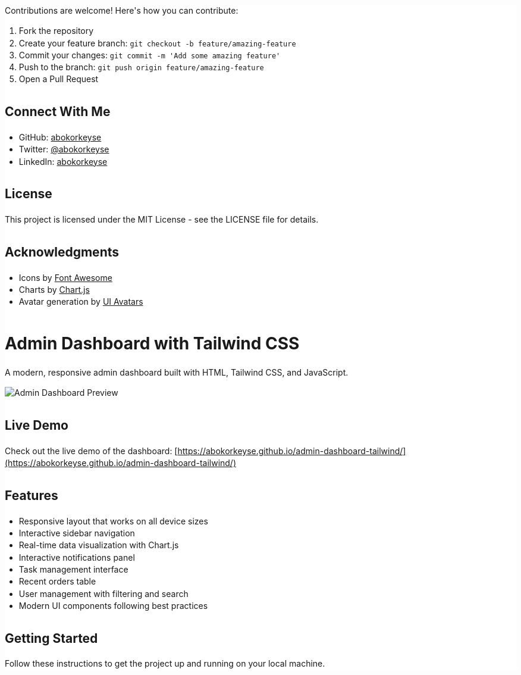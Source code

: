 Contributions are welcome! Here's how you can contribute:

1. Fork the repository
2. Create your feature branch: `git checkout -b feature/amazing-feature`
3. Commit your changes: `git commit -m 'Add some amazing feature'`
4. Push to the branch: `git push origin feature/amazing-feature`
5. Open a Pull Request

## Connect With Me

- GitHub: [abokorkeyse](https://github.com/abokorkeyse)
- Twitter: [@abokorkeyse](https://twitter.com/abokorkeyse)
- LinkedIn: [abokorkeyse](https://linkedin.com/in/abokorkeyse)

## License

This project is licensed under the MIT License - see the LICENSE file for details.

## Acknowledgments

- Icons by [Font Awesome](https://fontawesome.com/)
- Charts by [Chart.js](https://www.chartjs.org/)
- Avatar generation by [UI Avatars](https://ui-avatars.com/)

# Admin Dashboard with Tailwind CSS

A modern, responsive admin dashboard built with HTML, Tailwind CSS, and JavaScript.

![Admin Dashboard Preview](https://i.imgur.com/example.png)

## Live Demo

Check out the live demo of the dashboard: [https://abokorkeyse.github.io/admin-dashboard-tailwind/](https://abokorkeyse.github.io/admin-dashboard-tailwind/)

## Features

- Responsive layout that works on all device sizes
- Interactive sidebar navigation
- Real-time data visualization with Chart.js
- Interactive notifications panel
- Task management interface
- Recent orders table
- User management with filtering and search
- Modern UI components following best practices

## Getting Started

Follow these instructions to get the project up and running on your local machine.
